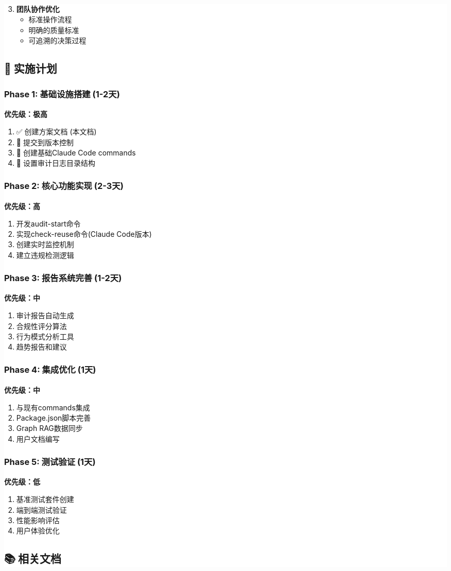 3. **团队协作优化**
   - 标准操作流程
   - 明确的质量标准
   - 可追溯的决策过程

## 🚀 实施计划

### Phase 1: 基础设施搭建 (1-2天)

**优先级：极高**

1. ✅ 创建方案文档 (本文档)
2. 🔄 提交到版本控制
3. 📝 创建基础Claude Code commands
4. 🔧 设置审计日志目录结构

### Phase 2: 核心功能实现 (2-3天)

**优先级：高**

1. 开发audit-start命令
2. 实现check-reuse命令(Claude Code版本)
3. 创建实时监控机制
4. 建立违规检测逻辑

### Phase 3: 报告系统完善 (1-2天)

**优先级：中**

1. 审计报告自动生成
2. 合规性评分算法
3. 行为模式分析工具
4. 趋势报告和建议

### Phase 4: 集成优化 (1天)

**优先级：中**

1. 与现有commands集成
2. Package.json脚本完善
3. Graph RAG数据同步
4. 用户文档编写

### Phase 5: 测试验证 (1天)

**优先级：低**

1. 基准测试套件创建
2. 端到端测试验证
3. 性能影响评估
4. 用户体验优化

## 📚 相关文档
